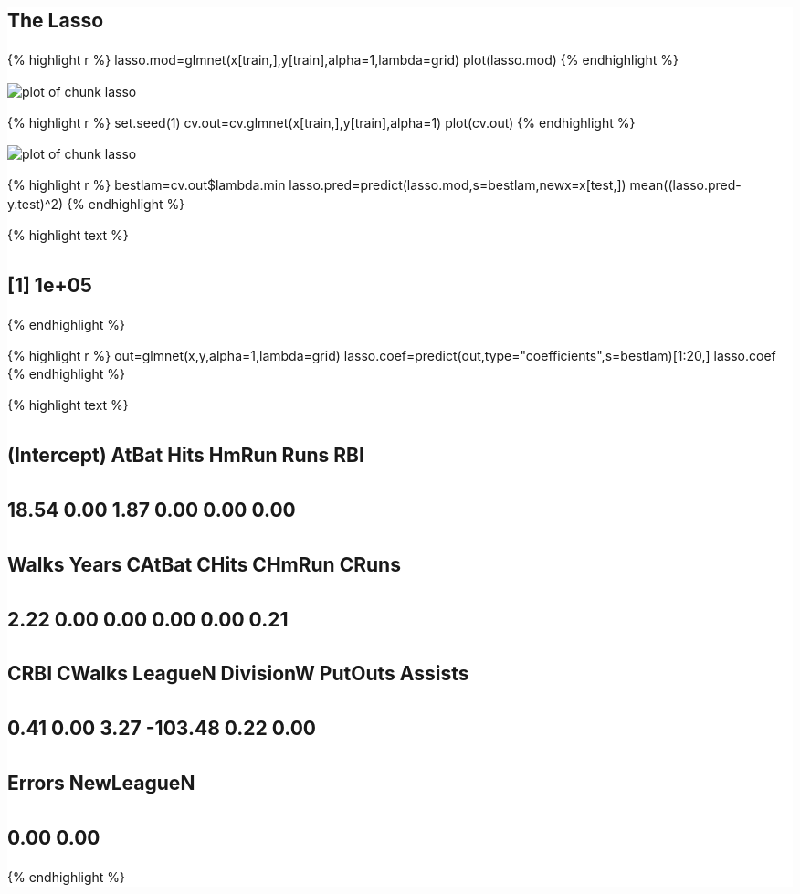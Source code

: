 ## The Lasso

{% highlight r %}
lasso.mod=glmnet(x[train,],y[train],alpha=1,lambda=grid)
plot(lasso.mod)
{% endhighlight %}

![plot of chunk lasso](../../figures/linear-model-selection-and-regularization-in-r/lasso-1.png) 

{% highlight r %}
set.seed(1)
cv.out=cv.glmnet(x[train,],y[train],alpha=1)
plot(cv.out)
{% endhighlight %}

![plot of chunk lasso](../../figures/linear-model-selection-and-regularization-in-r/lasso-2.png) 

{% highlight r %}
bestlam=cv.out$lambda.min
lasso.pred=predict(lasso.mod,s=bestlam,newx=x[test,])
mean((lasso.pred-y.test)^2)
{% endhighlight %}



{% highlight text %}
## [1] 1e+05
{% endhighlight %}



{% highlight r %}
out=glmnet(x,y,alpha=1,lambda=grid)
lasso.coef=predict(out,type="coefficients",s=bestlam)[1:20,]
lasso.coef
{% endhighlight %}



{% highlight text %}
## (Intercept)       AtBat        Hits       HmRun        Runs         RBI 
##       18.54        0.00        1.87        0.00        0.00        0.00 
##       Walks       Years      CAtBat       CHits      CHmRun       CRuns 
##        2.22        0.00        0.00        0.00        0.00        0.21 
##        CRBI      CWalks     LeagueN   DivisionW     PutOuts     Assists 
##        0.41        0.00        3.27     -103.48        0.22        0.00 
##      Errors  NewLeagueN 
##        0.00        0.00
{% endhighlight %}
